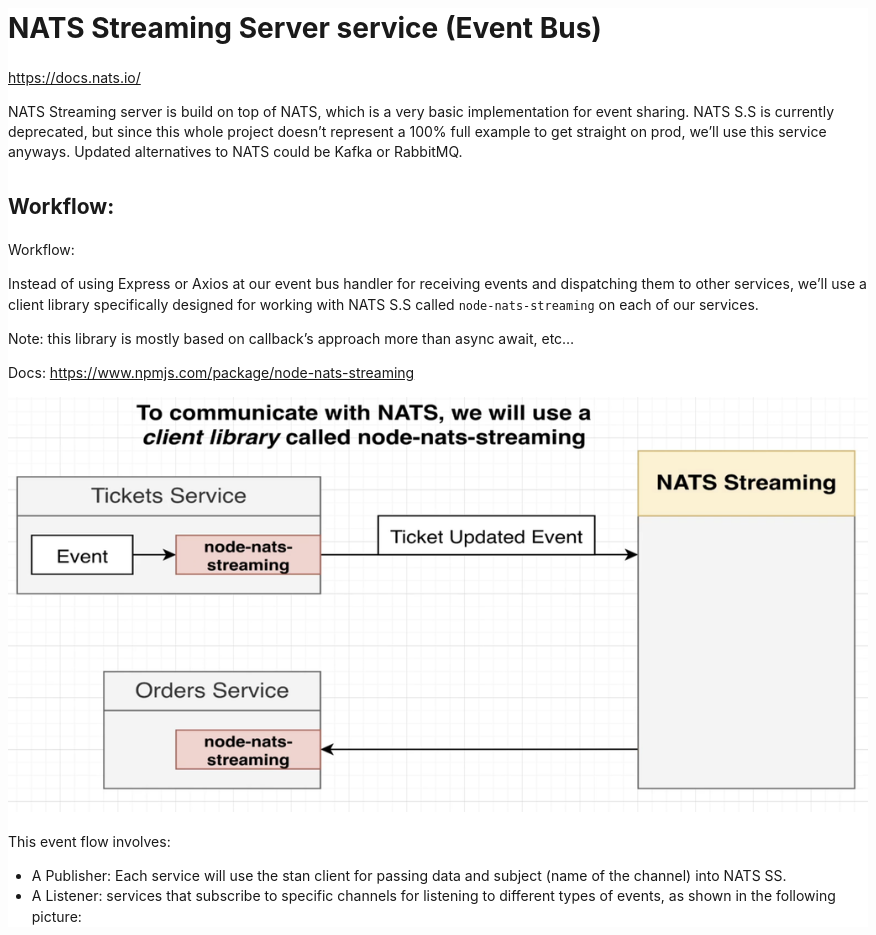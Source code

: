# NATS Streaming Server service (Event Bus)

https://docs.nats.io/

NATS Streaming server is build on top of NATS, which is a very basic implementation for event sharing.
NATS S.S is currently deprecated, but since this whole project doesn’t represent a 100% full example to get straight on prod, we’ll use this service anyways.
Updated alternatives to NATS could be Kafka or RabbitMQ.

## Workflow:

Workflow:

Instead of using Express or Axios at our event bus handler for receiving events and dispatching them to other services, we’ll use a client library specifically designed for working with NATS S.S called `node-nats-streaming` on each of our services.

Note: this library is mostly based on callback’s approach more than async await, etc…

Docs:
https://www.npmjs.com/package/node-nats-streaming

<img src="./assets/nats_client_library.png" alt="Nats Client Library" width="100%">

This event flow involves:

- A Publisher: Each service will use the stan client for passing data and subject (name of the channel) into NATS SS.
- A Listener: services that subscribe to specific channels for listening to different types of events, as shown in the following picture:
